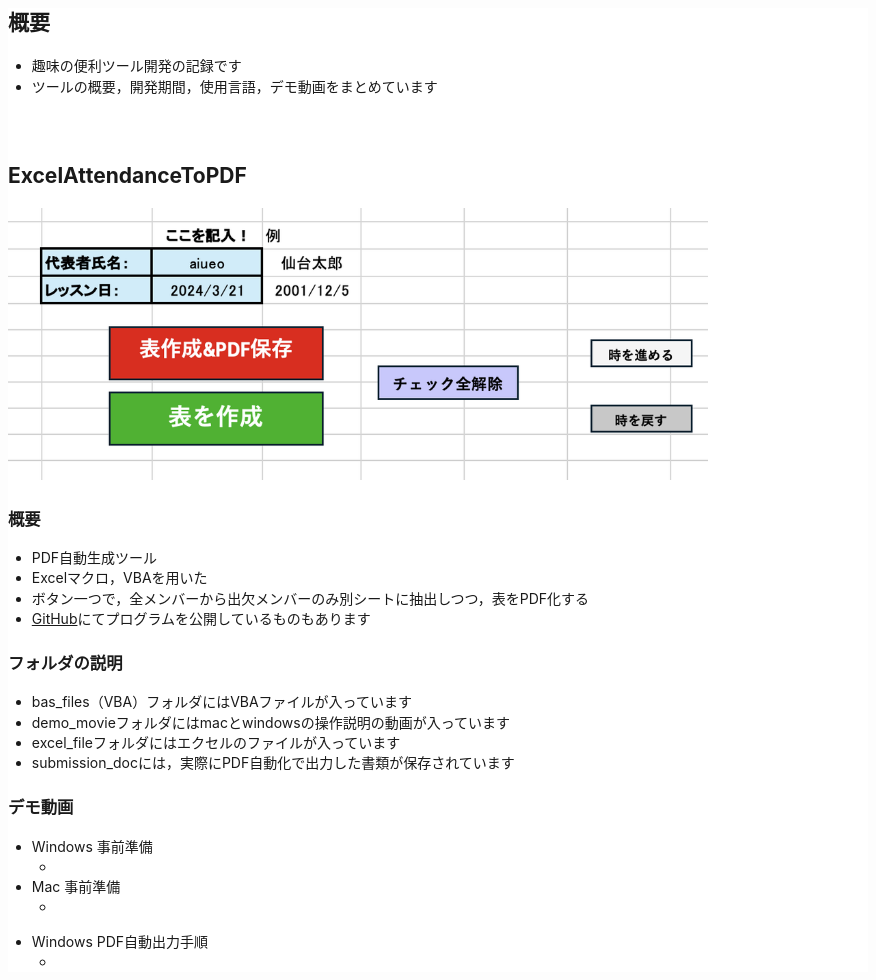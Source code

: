 
## 概要
* 趣味の便利ツール開発の記録です
* ツールの概要，開発期間，使用言語，デモ動画をまとめています

<br>

## ExcelAttendanceToPDF
<img src="/assets/img/excel_button.png" width="700x400">

### 概要
* PDF自動生成ツール
* Excelマクロ，VBAを用いた
* ボタン一つで，全メンバーから出欠メンバーのみ別シートに抽出しつつ，表をPDF化する
* [GitHub](https://github.com/nyutonn/ExcelAttendanceToPDF)にてプログラムを公開しているものもあります


### フォルダの説明
* bas_files（VBA）フォルダにはVBAファイルが入っています
* demo_movieフォルダにはmacとwindowsの操作説明の動画が入っています
* excel_fileフォルダにはエクセルのファイルが入っています
* submission_docには，実際にPDF自動化で出力した書類が保存されています

### デモ動画
<ul class="horizontal-list">
    <li>Windows 事前準備
    <ul class="no-bullet"><li>
        <video width="350" controls>
        <source src="/assets/movie/windows_事前準備.mp4" type="video/mp4">
        </video></li></ul>
    </li>
    <li>Mac 事前準備
        <ul class="no-bullet"><li>
        <video width="350" controls>
        <source src="/assets/movie/mac_事前準備.mp4" type="video/mp4">
        </video></li></ul>
    </li>
</ul>
<ul class="horizontal-list">
    <li>Windows PDF自動出力手順
    <ul class="no-bullet"><li>
        <video width="350" controls>
        <source src="/assets/movie/windows_PDF保存_簡易版.mp4" type="video/mp4">
        </video></li></ul>
    </li>